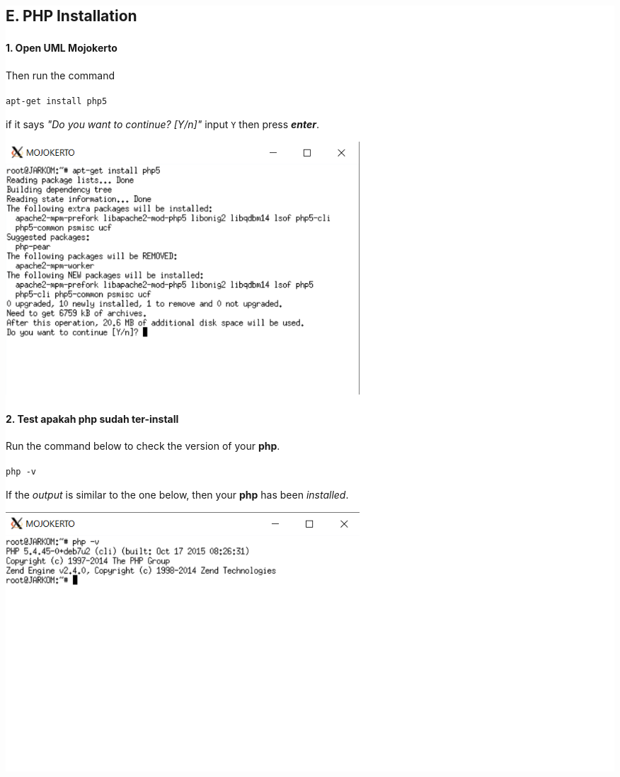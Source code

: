 ## E. PHP Installation
#### 1. Open UML Mojokerto
Then run the command
```
apt-get install php5
```
if it says _"Do you want to continue? [Y/n]"_ input `Y` then press ___enter___.

<img src="images/5.png" width="500">

#### 2. Test apakah php sudah ter-install
Run the command below to check the version of your __php__.
```
php -v
```
If the _output_ is similar to the one below, then your __php__ has been _installed_.

<img src="images/6.png" width="500">

